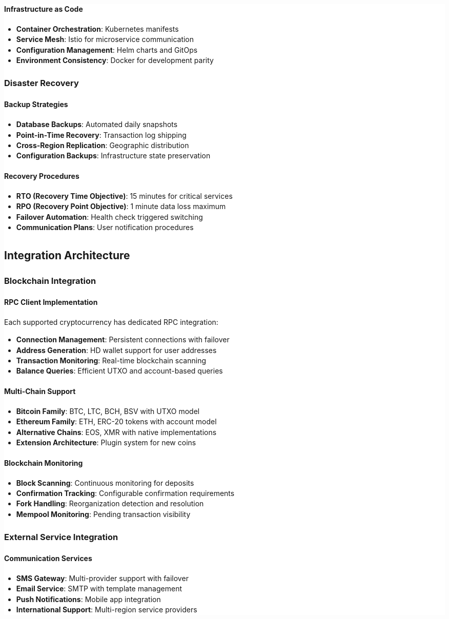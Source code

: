 #### Infrastructure as Code
- **Container Orchestration**: Kubernetes manifests
- **Service Mesh**: Istio for microservice communication
- **Configuration Management**: Helm charts and GitOps
- **Environment Consistency**: Docker for development parity

### Disaster Recovery

#### Backup Strategies
- **Database Backups**: Automated daily snapshots
- **Point-in-Time Recovery**: Transaction log shipping
- **Cross-Region Replication**: Geographic distribution
- **Configuration Backups**: Infrastructure state preservation

#### Recovery Procedures
- **RTO (Recovery Time Objective)**: 15 minutes for critical services
- **RPO (Recovery Point Objective)**: 1 minute data loss maximum
- **Failover Automation**: Health check triggered switching
- **Communication Plans**: User notification procedures

## Integration Architecture

### Blockchain Integration

#### RPC Client Implementation
Each supported cryptocurrency has dedicated RPC integration:
- **Connection Management**: Persistent connections with failover
- **Address Generation**: HD wallet support for user addresses  
- **Transaction Monitoring**: Real-time blockchain scanning
- **Balance Queries**: Efficient UTXO and account-based queries

#### Multi-Chain Support
- **Bitcoin Family**: BTC, LTC, BCH, BSV with UTXO model
- **Ethereum Family**: ETH, ERC-20 tokens with account model
- **Alternative Chains**: EOS, XMR with native implementations
- **Extension Architecture**: Plugin system for new coins

#### Blockchain Monitoring
- **Block Scanning**: Continuous monitoring for deposits
- **Confirmation Tracking**: Configurable confirmation requirements
- **Fork Handling**: Reorganization detection and resolution
- **Mempool Monitoring**: Pending transaction visibility

### External Service Integration

#### Communication Services
- **SMS Gateway**: Multi-provider support with failover
- **Email Service**: SMTP with template management
- **Push Notifications**: Mobile app integration
- **International Support**: Multi-region service providers
